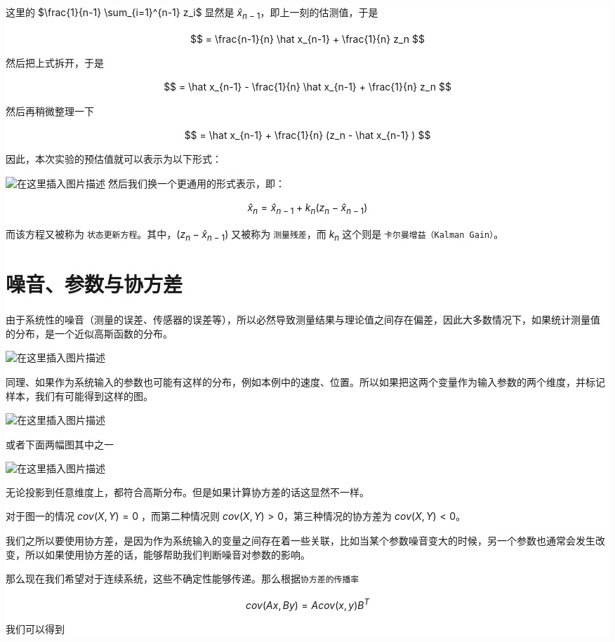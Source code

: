这里的 $\frac{1}{n-1}  \sum_{i=1}^{n-1} z_i$ 显然是 $\hat x_{n-1}$，即上一刻的估测值，于是

$$
= \frac{n-1}{n} \hat x_{n-1} + \frac{1}{n} z_n
$$

然后把上式拆开，于是

$$
= \hat x_{n-1} - \frac{1}{n} \hat x_{n-1} + \frac{1}{n} z_n
$$

然后再稍微整理一下

$$
= \hat x_{n-1} + \frac{1}{n} (z_n - \hat x_{n-1} )
$$

因此，本次实验的预估值就可以表示为以下形式：

![在这里插入图片描述](https://img-blog.csdnimg.cn/f4c0d5c253114f2097e6701b8cdd6161.png#pic_center)
然后我们换一个更通用的形式表示，即：

$$
\hat x_n = \hat x_{n-1} + k_n (z_n - \hat x_{n-1})
$$

而该方程又被称为 `状态更新方程`。其中，$(z_n - \hat x_{n-1})$ 又被称为 `测量残差`，而 $k_n$ 这个则是 `卡尔曼增益（Kalman Gain）`。

# 噪音、参数与协方差

由于系统性的噪音（测量的误差、传感器的误差等），所以必然导致测量结果与理论值之间存在偏差，因此大多数情况下，如果统计测量值的分布，是一个近似高斯函数的分布。

![在这里插入图片描述](https://img-blog.csdnimg.cn/51eeed94d4624536950bb7fd769445a7.png#pic_center)

同理、如果作为系统输入的参数也可能有这样的分布，例如本例中的速度、位置。所以如果把这两个变量作为输入参数的两个维度，并标记样本，我们有可能得到这样的图。


![在这里插入图片描述](https://img-blog.csdnimg.cn/5139322327bb437da16efc7ef16ce36b.png#pic_center)

或者下面两幅图其中之一

![在这里插入图片描述](https://img-blog.csdnimg.cn/d7c62282bf0a4907b335cb76fb1aaeb1.png#pic_center)

无论投影到任意维度上，都符合高斯分布。但是如果计算协方差的话这显然不一样。

对于图一的情况 $cov(X,Y) = 0$ ，而第二种情况则 $cov(X,Y) > 0$，第三种情况的协方差为 $cov(X,Y) < 0$。

我们之所以要使用协方差，是因为作为系统输入的变量之间存在着一些关联，比如当某个参数噪音变大的时候，另一个参数也通常会发生改变，所以如果使用协方差的话，能够帮助我们判断噪音对参数的影响。

那么现在我们希望对于连续系统，这些不确定性能够传递。那么根据`协方差的传播率`

$$
cov(Ax, By) = A cov(x, y) B^T
$$

我们可以得到
